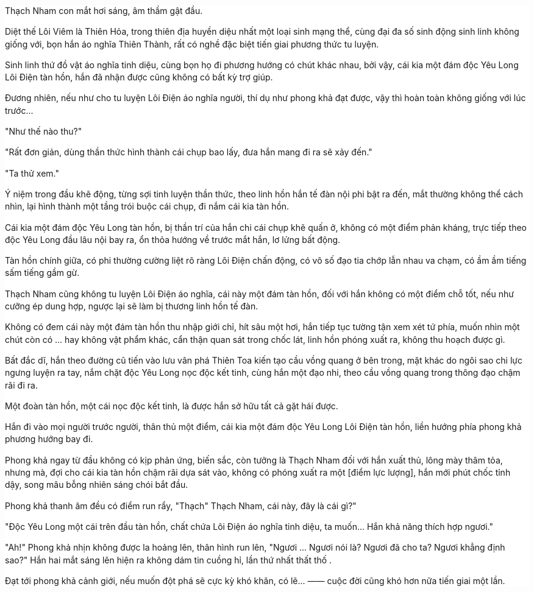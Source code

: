 Thạch Nham con mắt hơi sáng, âm thầm gật đầu.

Diệt thế Lôi Viêm là Thiên Hỏa, trong thiên địa huyền diệu nhất một loại sinh mạng thể, cùng đại đa số sinh động sinh linh không giống với, bọn hắn áo nghĩa Thiên Thành, rất có nghề đặc biệt tiến giai phương thức tu luyện.

Sinh linh thứ đồ vật áo nghĩa tinh diệu, cùng bọn họ đi phương hướng có chút khác nhau, bởi vậy, cái kia một đám độc Yêu Long Lôi Điện tàn hồn, hắn đã nhận được cũng không có bất kỳ trợ giúp.

Đương nhiên, nếu như cho tu luyện Lôi Điện áo nghĩa người, thí dụ như phong khả đạt được, vậy thì hoàn toàn không giống với lúc trước...

"Như thế nào thu?"

"Rất đơn giản, dùng thần thức hình thành cái chụp bao lấy, đưa hắn mang đi ra sẽ xảy đến."

"Ta thử xem."

Ý niệm trong đầu khẽ động, từng sợi tinh luyện thần thức, theo linh hồn hắn tế đàn nội phi bật ra đến, mắt thường không thể cách nhìn, lại hình thành một tầng trói buộc cái chụp, đi nắm cái kia tàn hồn.

Cái kia một đám độc Yêu Long tàn hồn, bị thần trí của hắn chi cái chụp khẽ quấn ở, không có một điểm phản kháng, trực tiếp theo độc Yêu Long đầu lâu nội bay ra, ổn thỏa hướng về trước mắt hắn, lơ lửng bất động.

Tàn hồn chính giữa, có phi thường cường liệt rõ ràng Lôi Điện chấn động, có vô số đạo tia chớp lẫn nhau va chạm, có ầm ầm tiếng sấm tiếng gầm gừ.


Thạch Nham cũng không tu luyện Lôi Điện áo nghĩa, cái này một đám tàn hồn, đối với hắn không có một điểm chỗ tốt, nếu như cưỡng ép dung hợp, ngược lại sẽ làm bị thương linh hồn tế đàn.

Không có đem cái này một đám tàn hồn thu nhập giới chỉ, hít sâu một hơi, hắn tiếp tục tường tận xem xét tứ phía, muốn nhìn một chút còn có ... hay không vật phẩm khác, cẩn thận quan sát trong chốc lát, linh hồn phóng xuất ra, không thu hoạch được gì.

Bất đắc dĩ, hắn theo đường cũ tiến vào lưu vân phá Thiên Toa kiến tạo cầu vồng quang ở bên trong, mặt khác do ngôi sao chi lực ngưng luyện ra tay, nắm chặt độc Yêu Long nọc độc kết tinh, cùng hắn một đạo nhi, theo cầu vồng quang trong thông đạo chậm rãi đi ra.

Một đoàn tàn hồn, một cái nọc độc kết tinh, là được hắn sở hữu tất cả gặt hái được.

Hắn đi vào mọi người trước người, thân thủ một điểm, cái kia một đám độc Yêu Long Lôi Điện tàn hồn, liền hướng phía phong khả phương hướng bay đi.

Phong khả ngay từ đầu không có kịp phản ứng, biến sắc, còn tưởng là Thạch Nham đối với hắn xuất thủ, lông mày thâm tỏa, nhưng mà, đợi cho cái kia tàn hồn chậm rãi dựa sát vào, không có phóng xuất ra một [điểm lực lượng], hắn mới phút chốc tỉnh dậy, song mâu bỗng nhiên sáng chói bắt đầu.

Phong khả thanh âm đều có điểm run rẩy, "Thạch" Thạch Nham, cái này, đây là cái gì?"

"Độc Yêu Long một cái trên đầu tàn hồn, chất chứa Lôi Điện áo nghĩa tinh diệu, ta muốn... Hắn khả năng thích hợp ngươi."

"Ah!" Phong khả nhịn không được la hoảng lên, thân hình run lên, "Ngươi ... Ngươi nói là? Ngươi đã cho ta? Ngươi khẳng định sao?" Hắn hai mắt sáng lên hiện ra không dám tin cuồng hỉ, lần thứ nhất thất thố .

Đạt tới phong khả cảnh giới, nếu muốn đột phá sẽ cực kỳ khó khăn, có lẽ... —— cuộc đời cũng khó hơn nữa tiến giai một lần.
